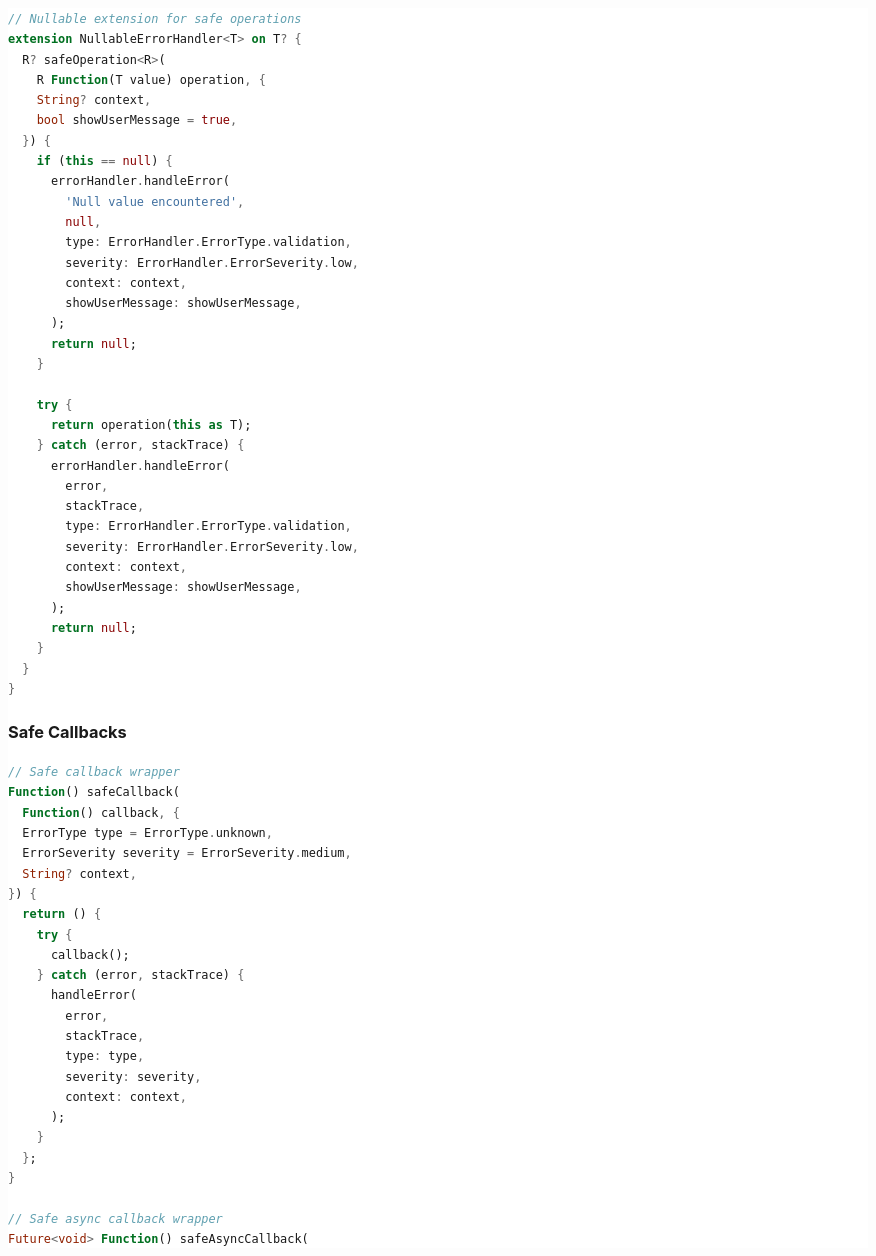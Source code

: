 ```dart
// Nullable extension for safe operations
extension NullableErrorHandler<T> on T? {
  R? safeOperation<R>(
    R Function(T value) operation, {
    String? context,
    bool showUserMessage = true,
  }) {
    if (this == null) {
      errorHandler.handleError(
        'Null value encountered',
        null,
        type: ErrorHandler.ErrorType.validation,
        severity: ErrorHandler.ErrorSeverity.low,
        context: context,
        showUserMessage: showUserMessage,
      );
      return null;
    }
    
    try {
      return operation(this as T);
    } catch (error, stackTrace) {
      errorHandler.handleError(
        error,
        stackTrace,
        type: ErrorHandler.ErrorType.validation,
        severity: ErrorHandler.ErrorSeverity.low,
        context: context,
        showUserMessage: showUserMessage,
      );
      return null;
    }
  }
}
```

### Safe Callbacks

```dart
// Safe callback wrapper
Function() safeCallback(
  Function() callback, {
  ErrorType type = ErrorType.unknown,
  ErrorSeverity severity = ErrorSeverity.medium,
  String? context,
}) {
  return () {
    try {
      callback();
    } catch (error, stackTrace) {
      handleError(
        error,
        stackTrace,
        type: type,
        severity: severity,
        context: context,
      );
    }
  };
}

// Safe async callback wrapper
Future<void> Function() safeAsyncCallback(
```